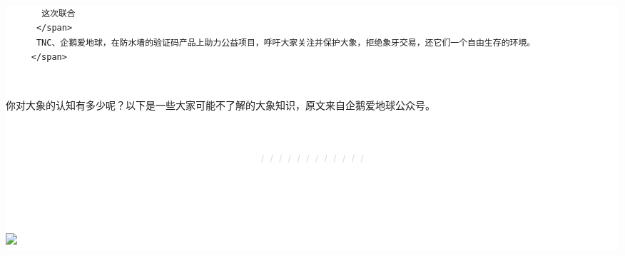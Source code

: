            这次联合
          </span>
          TNC、企鹅爱地球，在防水墙的验证码产品上助力公益项目，呼吁大家关注并保护大象，拒绝象牙交易，还它们一个自由生存的环境。
         </span>
</p>
<p>
<span style="font-family:微软雅黑;font-size:14px;">
<br/>
</span>
</p>
<p>
<span style="font-family:微软雅黑;">
<span style="font-size: 14px;line-height: 22.4px;">
           你对大象的认知有多少呢？以下是一些大家可能不了解的大象知识，原文来自企鹅爱地球公众号。
          </span>
</span>
</p>
<p>
<span style="font-family:微软雅黑;">
<span style="font-size: 14px;line-height: 22.4px;">
<br/>
</span>
</span>
</p>
<p style="text-align: center;">
<span style="font-family:微软雅黑;">
<span style="font-size: 14px;line-height: 22.4px;">
<span style="color: rgb(214, 214, 214);font-family: -apple-system-font, BlinkMacSystemFont, 'Helvetica Neue', 'PingFang SC', 'Hiragino Sans GB', 'Microsoft YaHei UI', 'Microsoft YaHei', Arial, sans-serif;font-size: 12px;letter-spacing: 0.544px;line-height: 19.2px;text-align: center;background-color: rgb(255, 255, 255);">
            /  /  /  /  /  /  /  /  /  /  /  /
           </span>
</span>
</span>
</p>
<p style="text-align: center;">
<span style="font-family:微软雅黑;">
<span style="font-size: 14px;line-height: 22.4px;">
<span style="color: rgb(214, 214, 214);font-family: -apple-system-font, BlinkMacSystemFont, 'Helvetica Neue', 'PingFang SC', 'Hiragino Sans GB', 'Microsoft YaHei UI', 'Microsoft YaHei', Arial, sans-serif;font-size: 12px;letter-spacing: 0.544px;line-height: 19.2px;text-align: center;background-color: rgb(255, 255, 255);">
<br/>
</span>
</span>
</span>
</p>
<p>
<span style="font-family:微软雅黑;">
<span style="font-size: 14px;line-height: 22.4px;">
<br/>
</span>
</span>
</p>
<p style="max-width: 100%;min-height: 1em;color: rgb(51, 51, 51);font-family: -apple-system-font, BlinkMacSystemFont, 'Helvetica Neue', 'PingFang SC', 'Hiragino Sans GB', 'Microsoft YaHei UI', 'Microsoft YaHei', Arial, sans-serif;font-size: 17px;letter-spacing: 0.544px;line-height: 27.2px;text-align: justify;white-space: normal;box-sizing: border-box !important;word-wrap: break-word !important;background-color: rgb(255, 255, 255);">
<img class="__bg_gif" data-copyright="0" data-ratio="0.5735294117647058" data-src="" data-type="gif" data-w="680" src="{{ '/img/W9ibrfkvtpjgLtwGyia9xDUic8KAiap2ZibBnPDoo4Go9ku3NkeBy5ReHZ2DpibqauxiaibNuhB6ibib0yE3Fpyb3v4AH57w.gif' | prepend: site.img | replace: '//','/' }}" style="box-sizing: border-box !important;word-wrap: break-word !important;width: 677px !important;visibility: visible !important;"/>
</p>